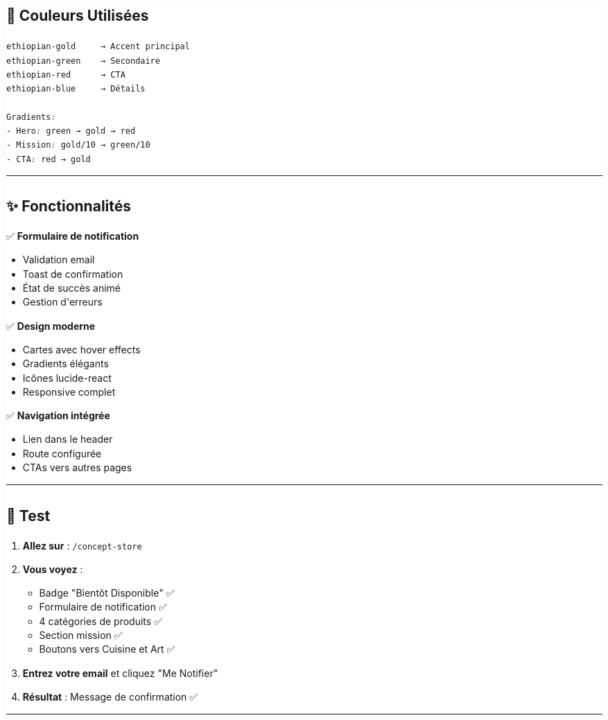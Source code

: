 
## 🎨 Couleurs Utilisées

```css
ethiopian-gold     → Accent principal
ethiopian-green    → Secondaire
ethiopian-red      → CTA
ethiopian-blue     → Détails

Gradients:
- Hero: green → gold → red
- Mission: gold/10 → green/10
- CTA: red → gold
```

---

## ✨ Fonctionnalités

✅ **Formulaire de notification**
- Validation email
- Toast de confirmation
- État de succès animé
- Gestion d'erreurs

✅ **Design moderne**
- Cartes avec hover effects
- Gradients élégants
- Icônes lucide-react
- Responsive complet

✅ **Navigation intégrée**
- Lien dans le header
- Route configurée
- CTAs vers autres pages

---

## 🧪 Test

1. **Allez sur** : `/concept-store`
2. **Vous voyez** :
   - Badge "Bientôt Disponible" ✅
   - Formulaire de notification ✅
   - 4 catégories de produits ✅
   - Section mission ✅
   - Boutons vers Cuisine et Art ✅

3. **Entrez votre email** et cliquez "Me Notifier"
4. **Résultat** : Message de confirmation ✅

---

